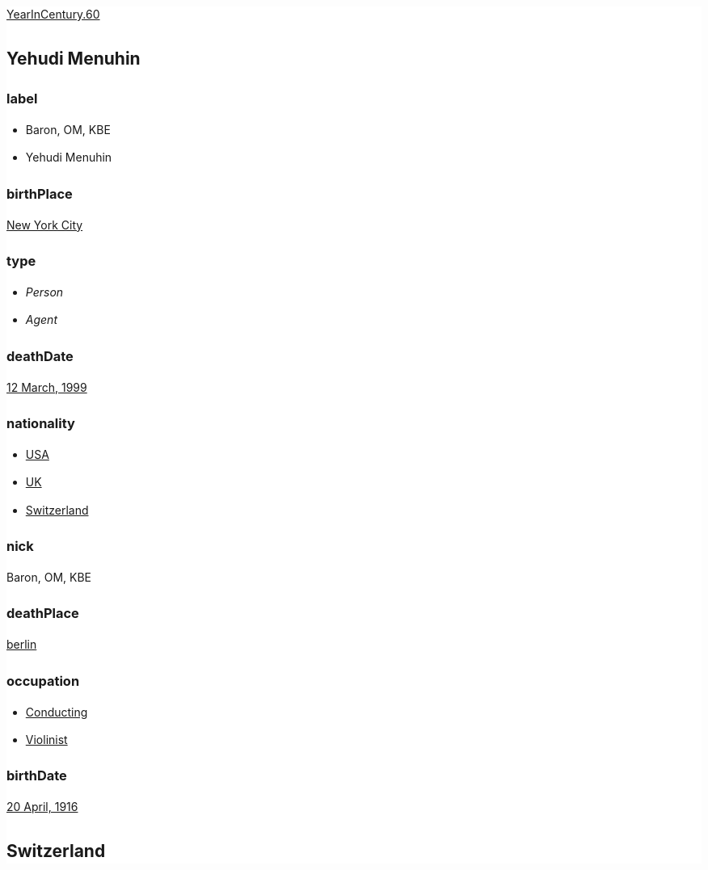 
[YearInCentury.60](#YearInCentury.60)

## Yehudi Menuhin

### label

 - Baron, OM, KBE

 - Yehudi Menuhin

### birthPlace


[New York City](#New-York-City)

### type

 - *Person*

 - *Agent*

### deathDate


[12 March, 1999](#12-March-1999)

### nationality

 - [USA](#USA)

 - [UK](#UK)

 - [Switzerland](#Switzerland)

### nick


Baron, OM, KBE

### deathPlace


[berlin](#berlin)

### occupation

 - [Conducting](#Conducting)

 - [Violinist](#Violinist)

### birthDate


[20 April, 1916](#20-April-1916)

## Switzerland
